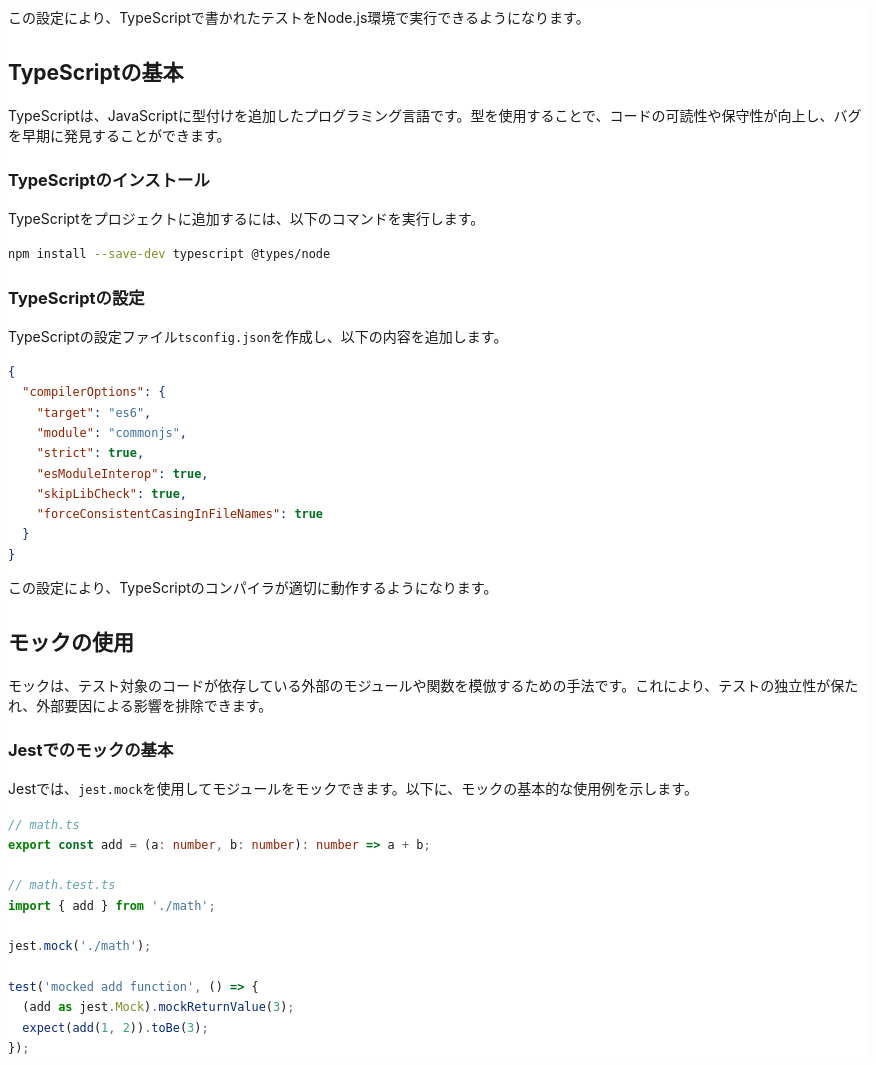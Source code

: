 この設定により、TypeScriptで書かれたテストをNode.js環境で実行できるようになります。

## TypeScriptの基本

TypeScriptは、JavaScriptに型付けを追加したプログラミング言語です。型を使用することで、コードの可読性や保守性が向上し、バグを早期に発見することができます。

### TypeScriptのインストール

TypeScriptをプロジェクトに追加するには、以下のコマンドを実行します。

```bash
npm install --save-dev typescript @types/node
```

### TypeScriptの設定

TypeScriptの設定ファイル`tsconfig.json`を作成し、以下の内容を追加します。

```json
{
  "compilerOptions": {
    "target": "es6",
    "module": "commonjs",
    "strict": true,
    "esModuleInterop": true,
    "skipLibCheck": true,
    "forceConsistentCasingInFileNames": true
  }
}
```

この設定により、TypeScriptのコンパイラが適切に動作するようになります。

## モックの使用

モックは、テスト対象のコードが依存している外部のモジュールや関数を模倣するための手法です。これにより、テストの独立性が保たれ、外部要因による影響を排除できます。

### Jestでのモックの基本

Jestでは、`jest.mock`を使用してモジュールをモックできます。以下に、モックの基本的な使用例を示します。

```typescript
// math.ts
export const add = (a: number, b: number): number => a + b;

// math.test.ts
import { add } from './math';

jest.mock('./math');

test('mocked add function', () => {
  (add as jest.Mock).mockReturnValue(3);
  expect(add(1, 2)).toBe(3);
});
```
